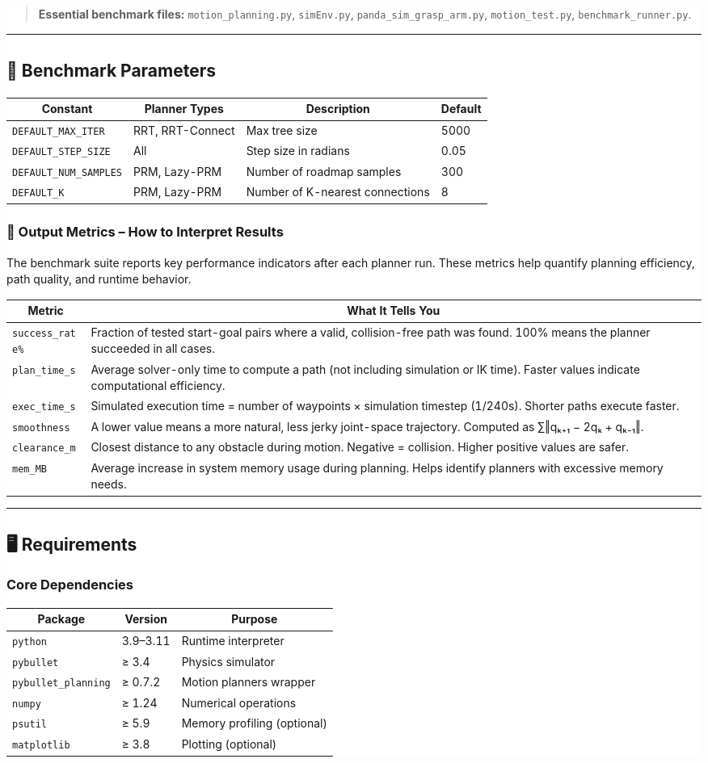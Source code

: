 > **Essential benchmark files:** `motion_planning.py`, `simEnv.py`, `panda_sim_grasp_arm.py`, `motion_test.py`, `benchmark_runner.py`.

---

## 🔧 Benchmark Parameters

| Constant              | Planner Types    | Description                     | Default |
| --------------------- | ---------------- | ------------------------------- | ------- |
| `DEFAULT_MAX_ITER`    | RRT, RRT-Connect | Max tree size                   | 5000    |
| `DEFAULT_STEP_SIZE`   | All              | Step size in radians            | 0.05    |
| `DEFAULT_NUM_SAMPLES` | PRM, Lazy-PRM    | Number of roadmap samples       | 300     |
| `DEFAULT_K`           | PRM, Lazy-PRM    | Number of K-nearest connections | 8       |

### 🧮 Output Metrics – How to Interpret Results

The benchmark suite reports key performance indicators after each planner run. These metrics help quantify planning efficiency, path quality, and runtime behavior.

| **Metric**           | **What It Tells You**                                                                                                              
| -------------------- | ----------------------------------------------------------------------------------------------------------|      
| `success_rate%`      | Fraction of tested start-goal pairs where a valid, collision-free path was found. 100% means the planner succeeded in all cases.   |                 
| `plan_time_s`        | Average solver-only time to compute a path (not including simulation or IK time). Faster values indicate computational efficiency. |                 
| `exec_time_s`        | Simulated execution time = number of waypoints × simulation timestep (1/240s). Shorter paths execute faster.                       |                 
| `smoothness`         | A lower value means a more natural, less jerky joint-space trajectory. Computed as ∑‖qₖ₊₁ − 2qₖ + qₖ₋₁‖.                           |                 
| `clearance_m`        | Closest distance to any obstacle during motion. Negative = collision. Higher positive values are safer.                            |                 
| `mem_MB`             | Average increase in system memory usage during planning. Helps identify planners with excessive memory needs.                      |  

---

## 🖥️ Requirements

### Core Dependencies

| Package             | Version  | Purpose                     |
| ------------------- | -------- | --------------------------- |
| `python`            | 3.9–3.11 | Runtime interpreter         |
| `pybullet`          | ≥ 3.4    | Physics simulator           |
| `pybullet_planning` | ≥ 0.7.2  | Motion planners wrapper     |
| `numpy`             | ≥ 1.24   | Numerical operations        |
| `psutil`            | ≥ 5.9    | Memory profiling (optional) |
| `matplotlib`        | ≥ 3.8    | Plotting (optional)         |
